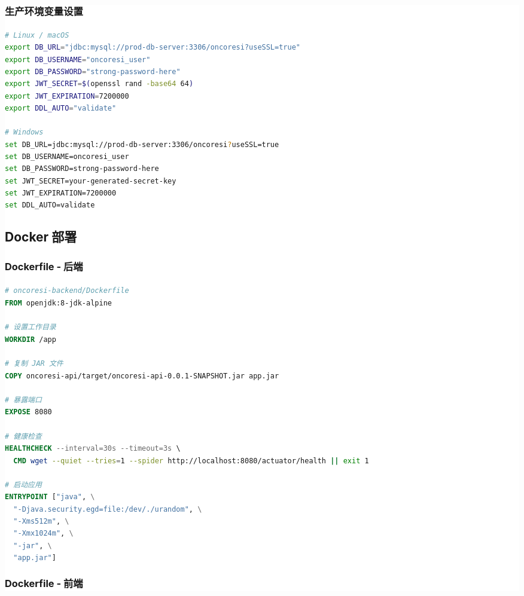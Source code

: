 ### 生产环境变量设置

```bash
# Linux / macOS
export DB_URL="jdbc:mysql://prod-db-server:3306/oncoresi?useSSL=true"
export DB_USERNAME="oncoresi_user"
export DB_PASSWORD="strong-password-here"
export JWT_SECRET=$(openssl rand -base64 64)
export JWT_EXPIRATION=7200000
export DDL_AUTO="validate"

# Windows
set DB_URL=jdbc:mysql://prod-db-server:3306/oncoresi?useSSL=true
set DB_USERNAME=oncoresi_user
set DB_PASSWORD=strong-password-here
set JWT_SECRET=your-generated-secret-key
set JWT_EXPIRATION=7200000
set DDL_AUTO=validate
```

## Docker 部署

### Dockerfile - 后端

```dockerfile
# oncoresi-backend/Dockerfile
FROM openjdk:8-jdk-alpine

# 设置工作目录
WORKDIR /app

# 复制 JAR 文件
COPY oncoresi-api/target/oncoresi-api-0.0.1-SNAPSHOT.jar app.jar

# 暴露端口
EXPOSE 8080

# 健康检查
HEALTHCHECK --interval=30s --timeout=3s \
  CMD wget --quiet --tries=1 --spider http://localhost:8080/actuator/health || exit 1

# 启动应用
ENTRYPOINT ["java", \
  "-Djava.security.egd=file:/dev/./urandom", \
  "-Xms512m", \
  "-Xmx1024m", \
  "-jar", \
  "app.jar"]
```

### Dockerfile - 前端
